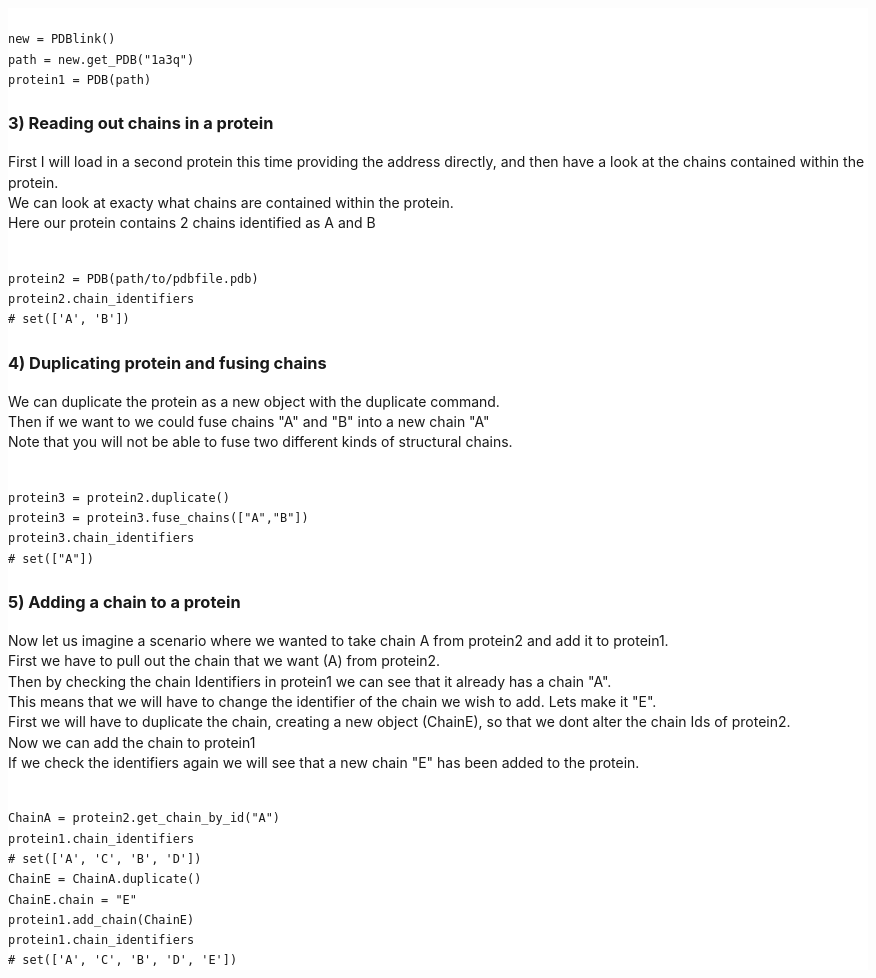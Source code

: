 ```{python}

new = PDBlink()
path = new.get_PDB("1a3q")
protein1 = PDB(path)

```
### 3) Reading out chains in a protein

First I will load in a second protein this time providing the address directly, and then have a look at the chains contained within the protein. <br/>
We can look at exacty what chains are contained within the protein. <br/>
Here our protein contains 2 chains identified as A and B <br/>

```{python}

protein2 = PDB(path/to/pdbfile.pdb)
protein2.chain_identifiers
# set(['A', 'B'])

```

### 4) Duplicating protein and fusing chains

We can duplicate the protein as a new object with the duplicate command. <br/>
Then if we want to we could fuse chains "A" and "B" into a new chain "A" <br/>
Note that you will not be able to fuse two different kinds of structural chains. <br/>

```{python}

protein3 = protein2.duplicate()
protein3 = protein3.fuse_chains(["A","B"])
protein3.chain_identifiers
# set(["A"])

```


### 5) Adding a chain to a protein

Now let us imagine a scenario where we wanted to take chain A from protein2 and add it to protein1. <br/>
First we have to pull out the chain that we want (A) from protein2. <br/>
Then by checking the chain Identifiers in protein1 we can see that it already has a chain "A". <br/>
This means that we will have to change the identifier of the chain we wish to add. Lets make it "E". <br/>
First we will have to duplicate the chain, creating a new object (ChainE), so that we dont alter the chain Ids of protein2. <br/>
Now we can add the chain to protein1 <br/>
If we check the identifiers again we will see that a new chain "E" has been added to the protein. <br/>


```{python}

ChainA = protein2.get_chain_by_id("A")
protein1.chain_identifiers
# set(['A', 'C', 'B', 'D'])
ChainE = ChainA.duplicate()
ChainE.chain = "E"
protein1.add_chain(ChainE)
protein1.chain_identifiers
# set(['A', 'C', 'B', 'D', 'E'])

```


[1]: http://www.pdb.org/